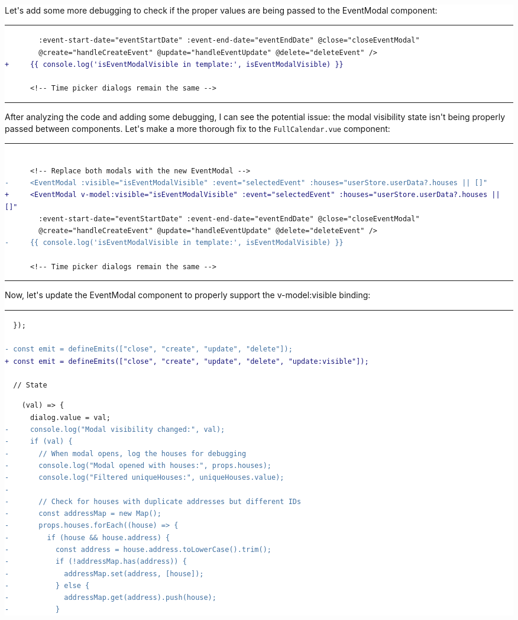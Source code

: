 Let's add some more debugging to check if the proper values are being passed to the EventModal component:

---

```diff
        :event-start-date="eventStartDate" :event-end-date="eventEndDate" @close="closeEventModal"
        @create="handleCreateEvent" @update="handleEventUpdate" @delete="deleteEvent" />
+     {{ console.log('isEventModalVisible in template:', isEventModalVisible) }}
  
      <!-- Time picker dialogs remain the same -->
```

---

After analyzing the code and adding some debugging, I can see the potential issue: the modal visibility state isn't being properly passed between components. Let's make a more thorough fix to the `FullCalendar.vue` component:

---

```diff
  
      <!-- Replace both modals with the new EventModal -->
-     <EventModal :visible="isEventModalVisible" :event="selectedEvent" :houses="userStore.userData?.houses || []"
+     <EventModal v-model:visible="isEventModalVisible" :event="selectedEvent" :houses="userStore.userData?.houses || []"
        :event-start-date="eventStartDate" :event-end-date="eventEndDate" @close="closeEventModal"
        @create="handleCreateEvent" @update="handleEventUpdate" @delete="deleteEvent" />
-     {{ console.log('isEventModalVisible in template:', isEventModalVisible) }}
  
      <!-- Time picker dialogs remain the same -->
```

---

Now, let's update the EventModal component to properly support the v-model:visible binding:

---

```diff
  });
  
- const emit = defineEmits(["close", "create", "update", "delete"]);
+ const emit = defineEmits(["close", "create", "update", "delete", "update:visible"]);
  
  // State
```

```diff
    (val) => {
      dialog.value = val;
-     console.log("Modal visibility changed:", val);
-     if (val) {
-       // When modal opens, log the houses for debugging
-       console.log("Modal opened with houses:", props.houses);
-       console.log("Filtered uniqueHouses:", uniqueHouses.value);
- 
-       // Check for houses with duplicate addresses but different IDs
-       const addressMap = new Map();
-       props.houses.forEach((house) => {
-         if (house && house.address) {
-           const address = house.address.toLowerCase().trim();
-           if (!addressMap.has(address)) {
-             addressMap.set(address, [house]);
-           } else {
-             addressMap.get(address).push(house);
-           }
```